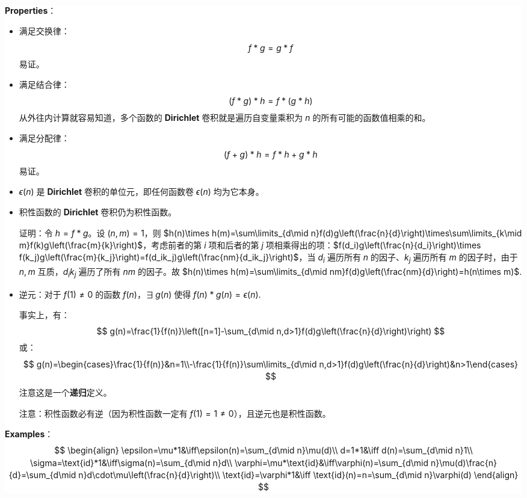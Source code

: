 **Properties**：

- 满足交换律：
  $$
  f*g=g*f
  $$
  易证。

- 满足结合律：
  $$
  (f*g)*h=f*(g*h)
  $$
  从外往内计算就容易知道，多个函数的 $\textbf{Dirichlet}$ 卷积就是遍历自变量乘积为 $n$ 的所有可能的函数值相乘的和。

- 满足分配律：
  $$
  (f+g)*h=f*h+g*h
  $$
  易证。

- $\epsilon(n)$ 是 $\textbf{Dirichlet}$ 卷积的单位元，即任何函数卷 $\epsilon(n)$ 均为它本身。

- 积性函数的 $\textbf{Dirichlet}$ 卷积仍为积性函数。

  证明：令 $h=f*g$。设 $(n,m)=1$，则 $h(n)\times h(m)=\sum\limits_{d\mid n}f(d)g\left(\frac{n}{d}\right)\times\sum\limits_{k\mid m}f(k)g\left(\frac{m}{k}\right)$，考虑前者的第 $i$ 项和后者的第 $j$ 项相乘得出的项：$f(d_i)g\left(\frac{n}{d_i}\right)\times f(k_j)g\left(\frac{m}{k_j}\right)=f(d_ik_j)g\left(\frac{nm}{d_ik_j}\right)$，当 $d_i$ 遍历所有 $n$ 的因子、$k_j$ 遍历所有 $m$ 的因子时，由于 $n,m$ 互质，$d_ik_j$ 遍历了所有 $nm$ 的因子。故 $h(n)\times h(m)=\sum\limits_{d\mid nm}f(d)g\left(\frac{nm}{d}\right)=h(n\times m)$. 

- 逆元：对于 $f(1)\neq0$ 的函数 $f(n)$，$\exists\,g(n)$ 使得 $f(n)*g(n)=\epsilon(n)$. 

  事实上，有：
  $$
  g(n)=\frac{1}{f(n)}\left([n=1]-\sum_{d\mid n,d>1}f(d)g\left(\frac{n}{d}\right)\right)
  $$
  或：
  $$
  g(n)=\begin{cases}\frac{1}{f(n)}&n=1\\-\frac{1}{f(n)}\sum\limits_{d\mid n,d>1}f(d)g\left(\frac{n}{d}\right)&n>1\end{cases}
  $$
  注意这是一个**递归**定义。

  注意：积性函数必有逆（因为积性函数一定有 $f(1)=1\neq0$），且逆元也是积性函数。



**Examples**：
$$
\begin{align}
\epsilon=\mu*1&\iff\epsilon(n)=\sum_{d\mid n}\mu(d)\\
d=1*1&\iff d(n)=\sum_{d\mid n}1\\
\sigma=\text{id}*1&\iff\sigma(n)=\sum_{d\mid n}d\\
\varphi=\mu*\text{id}&\iff\varphi(n)=\sum_{d\mid n}\mu(d)\frac{n}{d}=\sum_{d\mid n}d\cdot\mu\left(\frac{n}{d}\right)\\
\text{id}=\varphi*1&\iff \text{id}(n)=n=\sum_{d\mid n}\varphi(d)
\end{align}
$$
